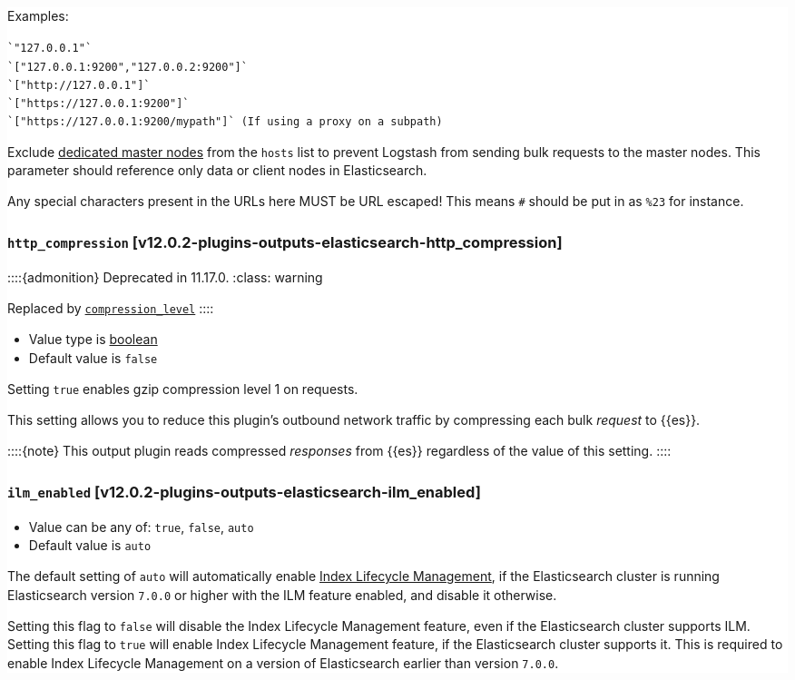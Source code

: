 Examples:

```
`"127.0.0.1"`
`["127.0.0.1:9200","127.0.0.2:9200"]`
`["http://127.0.0.1"]`
`["https://127.0.0.1:9200"]`
`["https://127.0.0.1:9200/mypath"]` (If using a proxy on a subpath)
```
Exclude [dedicated master nodes](elasticsearch://reference/elasticsearch/configuration-reference/node-settings.md) from the `hosts` list to prevent Logstash from sending bulk requests to the master nodes. This parameter should reference only data or client nodes in Elasticsearch.

Any special characters present in the URLs here MUST be URL escaped! This means `#` should be put in as `%23` for instance.


### `http_compression` [v12.0.2-plugins-outputs-elasticsearch-http_compression]

::::{admonition} Deprecated in 11.17.0.
:class: warning

Replaced by [`compression_level`](v12-0-2-plugins-outputs-elasticsearch.md#v12.0.2-plugins-outputs-elasticsearch-compression_level)
::::


* Value type is [boolean](logstash://reference/configuration-file-structure.md#boolean)
* Default value is `false`

Setting `true` enables gzip compression level 1 on requests.

This setting allows you to reduce this plugin’s outbound network traffic by compressing each bulk *request* to {{es}}.

::::{note}
This output plugin reads compressed *responses* from {{es}} regardless of the value of this setting.
::::



### `ilm_enabled` [v12.0.2-plugins-outputs-elasticsearch-ilm_enabled]

* Value can be any of: `true`, `false`, `auto`
* Default value is `auto`

The default setting of `auto` will automatically enable [Index Lifecycle Management](docs-content://manage-data/lifecycle/index-lifecycle-management.md), if the Elasticsearch cluster is running Elasticsearch version `7.0.0` or higher with the ILM feature enabled, and disable it otherwise.

Setting this flag to `false` will disable the Index Lifecycle Management feature, even if the Elasticsearch cluster supports ILM. Setting this flag to `true` will enable Index Lifecycle Management feature, if the Elasticsearch cluster supports it. This is required to enable Index Lifecycle Management on a version of Elasticsearch earlier than version `7.0.0`.
